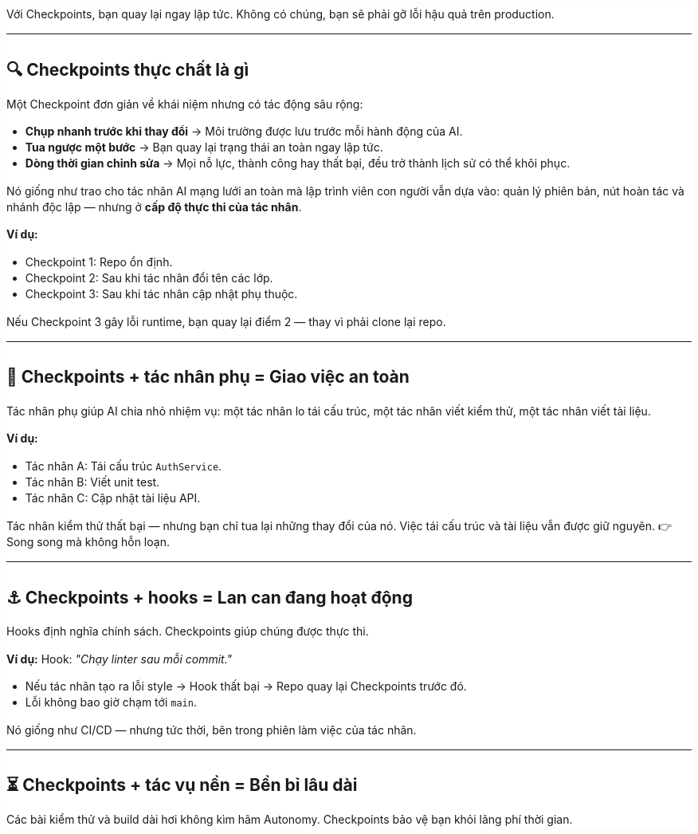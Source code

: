 Với Checkpoints, bạn quay lại ngay lập tức. Không có chúng, bạn sẽ phải gỡ lỗi hậu quả trên production.

---

## 🔍 Checkpoints thực chất là gì
Một Checkpoint đơn giản về khái niệm nhưng có tác động sâu rộng:

- **Chụp nhanh trước khi thay đổi** → Môi trường được lưu trước mỗi hành động của AI.
- **Tua ngược một bước** → Bạn quay lại trạng thái an toàn ngay lập tức.
- **Dòng thời gian chỉnh sửa** → Mọi nỗ lực, thành công hay thất bại, đều trở thành lịch sử có thể khôi phục.

Nó giống như trao cho tác nhân AI mạng lưới an toàn mà lập trình viên con người vẫn dựa vào: quản lý phiên bản, nút hoàn tác và nhánh độc lập — nhưng ở **cấp độ thực thi của tác nhân**.

**Ví dụ:**
- Checkpoint 1: Repo ổn định.
- Checkpoint 2: Sau khi tác nhân đổi tên các lớp.
- Checkpoint 3: Sau khi tác nhân cập nhật phụ thuộc.

Nếu Checkpoint 3 gây lỗi runtime, bạn quay lại điểm 2 — thay vì phải clone lại repo.

---

## 👥 Checkpoints + tác nhân phụ = Giao việc an toàn
Tác nhân phụ giúp AI chia nhỏ nhiệm vụ: một tác nhân lo tái cấu trúc, một tác nhân viết kiểm thử, một tác nhân viết tài liệu.

**Ví dụ:**
- Tác nhân A: Tái cấu trúc `AuthService`.
- Tác nhân B: Viết unit test.
- Tác nhân C: Cập nhật tài liệu API.

Tác nhân kiểm thử thất bại — nhưng bạn chỉ tua lại những thay đổi của nó. Việc tái cấu trúc và tài liệu vẫn được giữ nguyên.
👉 Song song mà không hỗn loạn.

---

## ⚓ Checkpoints + hooks = Lan can đang hoạt động
Hooks định nghĩa chính sách. Checkpoints giúp chúng được thực thi.

**Ví dụ:**
Hook: *"Chạy linter sau mỗi commit."*
- Nếu tác nhân tạo ra lỗi style → Hook thất bại → Repo quay lại Checkpoints trước đó.
- Lỗi không bao giờ chạm tới `main`.

Nó giống như CI/CD — nhưng tức thời, bên trong phiên làm việc của tác nhân.

---

## ⏳ Checkpoints + tác vụ nền = Bền bỉ lâu dài
Các bài kiểm thử và build dài hơi không kìm hãm Autonomy. Checkpoints bảo vệ bạn khỏi lãng phí thời gian.
